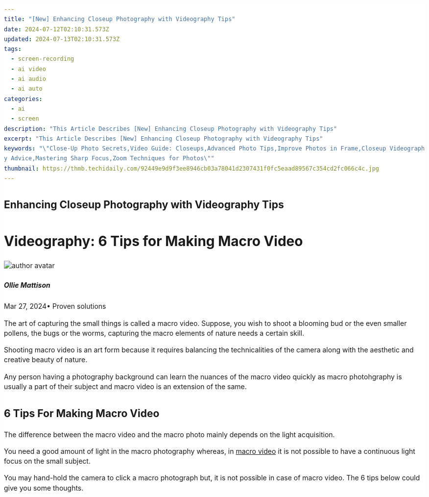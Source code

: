 ```yaml
---
title: "[New] Enhancing Closeup Photography with Videography Tips"
date: 2024-07-12T02:10:31.573Z
updated: 2024-07-13T02:10:31.573Z
tags: 
  - screen-recording
  - ai video
  - ai audio
  - ai auto
categories: 
  - ai
  - screen
description: "This Article Describes [New] Enhancing Closeup Photography with Videography Tips"
excerpt: "This Article Describes [New] Enhancing Closeup Photography with Videography Tips"
keywords: "\"Close-Up Photo Secrets,Video Guide: Closeups,Advanced Photo Tips,Improve Photos in Frame,Closeup Videography Advice,Mastering Sharp Focus,Zoom Techniques for Photos\""
thumbnail: https://thmb.techidaily.com/92449e9d9f3ee8946cb03a78041d2307431f0fc5eaad89567c354cd2fc066c4c.jpg
---
```


## Enhancing Closeup Photography with Videography Tips

# Videography: 6 Tips for Making Macro Video

![author avatar](https://images.wondershare.com/filmora/article-images/ollie-mattison.jpg)

##### Ollie Mattison

 Mar 27, 2024• Proven solutions

The art of capturing the small things is called a macro video. Suppose, you wish to shoot a blooming bud or the even smaller pollens, the bugs or the worms, capturing the macro elements of nature needs a certain skill.

Shooting macro video is an art form because it requires balancing the technicalities of the camera along with the aesthetic and creative beauty of nature.

Any person having a photography background can learn the nuances of the macro video quickly as macro photohgraphy is usually a part of their subject and macro video is an extension of the same.

## 6 Tips For Making Macro Video

The difference between the macro video and the macro photo mainly depends on the light acquisition.

You need a good amount of light in the macro photography whereas, in [macro video](http://www.uwphotographyguide.com/3-tips-underwater-macro-video) it is not possible to have a continuous light focus on the small subject.

You may hand-hold the camera to click a macro photograph but, it is not possible in case of macro video. The 6 tips below could give you some thoughts.
